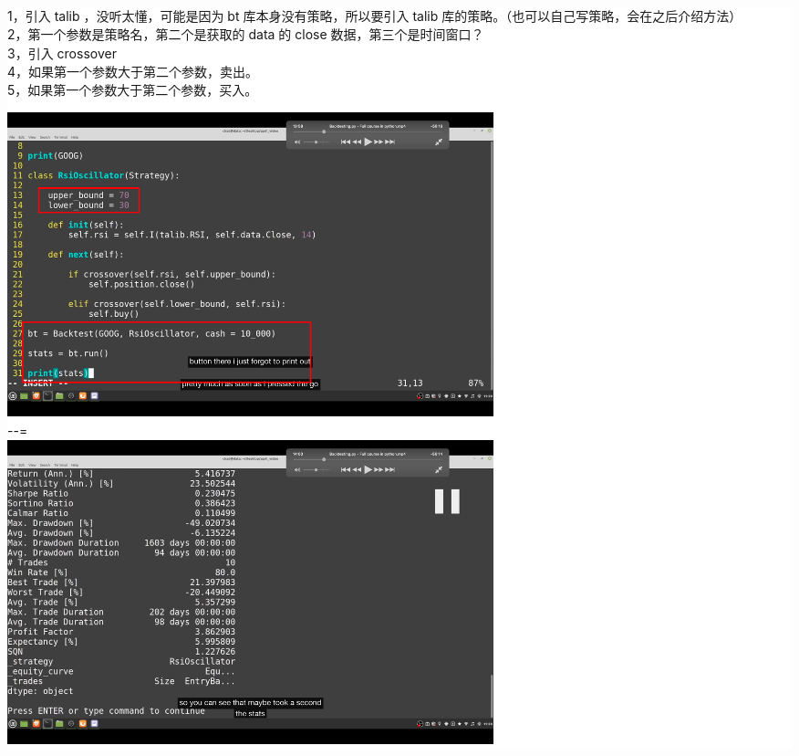 1，引入 talib ，没听太懂，可能是因为 bt 库本身没有策略，所以要引入 talib 库的策略。（也可以自己写策略，会在之后介绍方法）  
2，第一个参数是策略名，第二个是获取的 data 的 close 数据，第三个是时间窗口？  
3，引入 crossover  
4，如果第一个参数大于第二个参数，卖出。  
5，如果第一个参数大于第二个参数，买入。

<img src='./img/2023-01-12-08-59-31.png' height=333px></img>  
--=  
<img src='./img/2023-01-12-09-00-06.png' height=333px></img>  